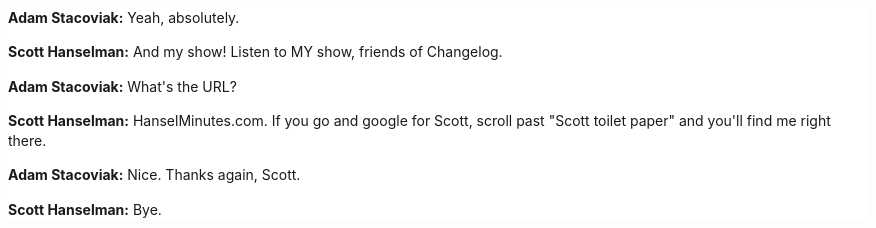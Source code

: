 **Adam Stacoviak:** Yeah, absolutely.

**Scott Hanselman:** And my show! Listen to MY show, friends of Changelog.

**Adam Stacoviak:** What's the URL?

**Scott Hanselman:** HanselMinutes.com. If you go and google for Scott, scroll past "Scott toilet paper" and you'll find me right there.

**Adam Stacoviak:** Nice. Thanks again, Scott.

**Scott Hanselman:** Bye.
